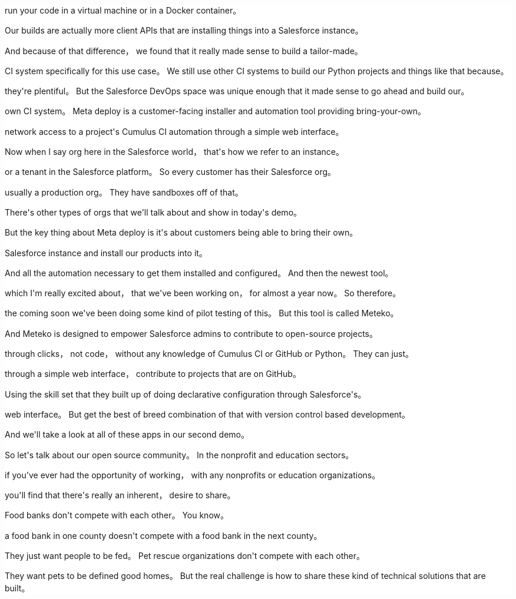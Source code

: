  run your code in a virtual machine or in a Docker container。

 Our builds are actually more client APIs that are installing things into a Salesforce instance。

 And because of that difference， we found that it really made sense to build a tailor-made。

 CI system specifically for this use case。 We still use other CI systems to build our Python projects and things like that because。

 they're plentiful。 But the Salesforce DevOps space was unique enough that it made sense to go ahead and build our。

 own CI system。 Meta deploy is a customer-facing installer and automation tool providing bring-your-own。

 network access to a project's Cumulus CI automation through a simple web interface。

 Now when I say org here in the Salesforce world， that's how we refer to an instance。

 or a tenant in the Salesforce platform。 So every customer has their Salesforce org。

 usually a production org。 They have sandboxes off of that。

 There's other types of orgs that we'll talk about and show in today's demo。

 But the key thing about Meta deploy is it's about customers being able to bring their own。

 Salesforce instance and install our products into it。

 And all the automation necessary to get them installed and configured。 And then the newest tool。

 which I'm really excited about， that we've been working on， for almost a year now。 So therefore。

 the coming soon we've been doing some kind of pilot testing of this。 But this tool is called Meteko。

 And Meteko is designed to empower Salesforce admins to contribute to open-source projects。

 through clicks， not code， without any knowledge of Cumulus CI or GitHub or Python。 They can just。

 through a simple web interface， contribute to projects that are on GitHub。

 Using the skill set that they built up of doing declarative configuration through Salesforce's。

 web interface。 But get the best of breed combination of that with version control based development。

 And we'll take a look at all of these apps in our second demo。

 So let's talk about our open source community。 In the nonprofit and education sectors。

 if you've ever had the opportunity of working， with any nonprofits or education organizations。

 you'll find that there's really an inherent， desire to share。

 Food banks don't compete with each other。 You know。

 a food bank in one county doesn't compete with a food bank in the next county。

 They just want people to be fed。 Pet rescue organizations don't compete with each other。

 They want pets to be defined good homes。 But the real challenge is how to share these kind of technical solutions that are built。
